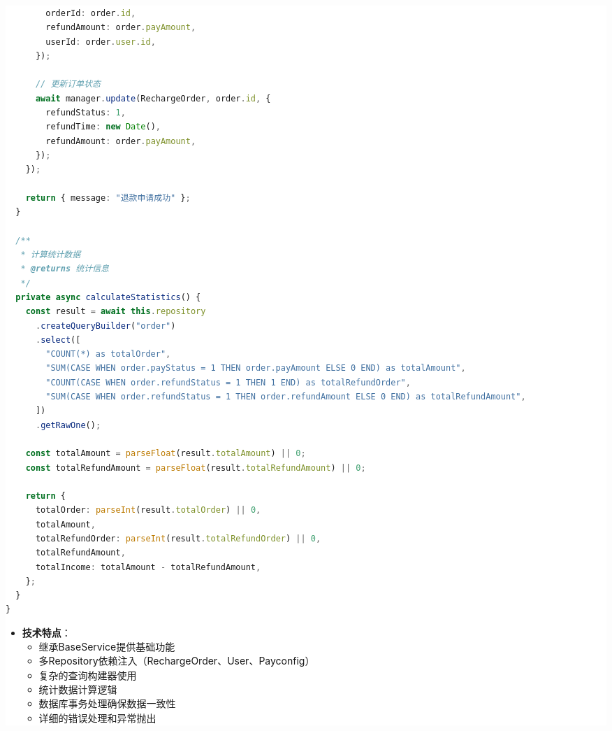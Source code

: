   ```typescript
          orderId: order.id,
          refundAmount: order.payAmount,
          userId: order.user.id,
        });

        // 更新订单状态
        await manager.update(RechargeOrder, order.id, {
          refundStatus: 1,
          refundTime: new Date(),
          refundAmount: order.payAmount,
        });
      });

      return { message: "退款申请成功" };
    }

    /**
     * 计算统计数据
     * @returns 统计信息
     */
    private async calculateStatistics() {
      const result = await this.repository
        .createQueryBuilder("order")
        .select([
          "COUNT(*) as totalOrder",
          "SUM(CASE WHEN order.payStatus = 1 THEN order.payAmount ELSE 0 END) as totalAmount",
          "COUNT(CASE WHEN order.refundStatus = 1 THEN 1 END) as totalRefundOrder",
          "SUM(CASE WHEN order.refundStatus = 1 THEN order.refundAmount ELSE 0 END) as totalRefundAmount",
        ])
        .getRawOne();

      const totalAmount = parseFloat(result.totalAmount) || 0;
      const totalRefundAmount = parseFloat(result.totalRefundAmount) || 0;

      return {
        totalOrder: parseInt(result.totalOrder) || 0,
        totalAmount,
        totalRefundOrder: parseInt(result.totalRefundOrder) || 0,
        totalRefundAmount,
        totalIncome: totalAmount - totalRefundAmount,
      };
    }
  }
  ```
- **技术特点**：
  - 继承BaseService提供基础功能
  - 多Repository依赖注入（RechargeOrder、User、Payconfig）
  - 复杂的查询构建器使用
  - 统计数据计算逻辑
  - 数据库事务处理确保数据一致性
  - 详细的错误处理和异常抛出
